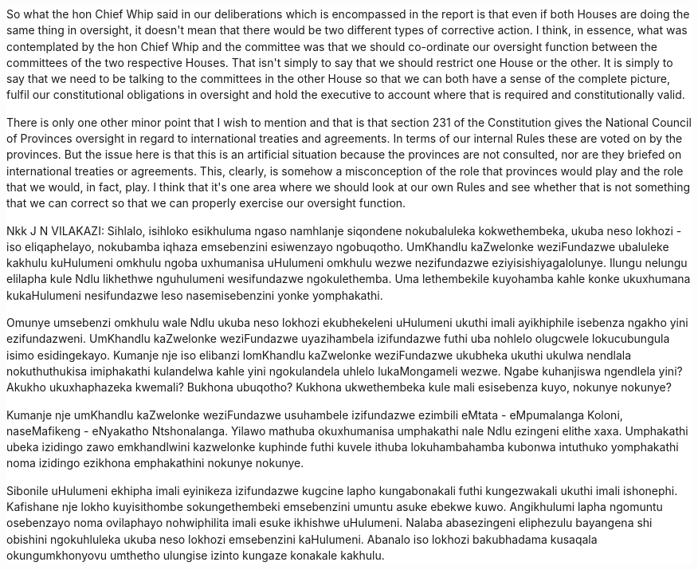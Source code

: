 So what the hon Chief Whip said in our deliberations  which  is  encompassed
in the report is that even if both  Houses  are  doing  the  same  thing  in
oversight, it doesn't mean that  there  would  be  two  different  types  of
corrective action. I think, in essence, what was  contemplated  by  the  hon
Chief Whip and the committee was that we should  co-ordinate  our  oversight
function between the committees of the two  respective  Houses.  That  isn't
simply to say that we should restrict one House or the other. It  is  simply
to say that we need to be talking to the committees in the  other  House  so
that we  can  both  have  a  sense  of  the  complete  picture,  fulfil  our
constitutional obligations in oversight and hold the  executive  to  account
where that is required and constitutionally valid.

There is only one other minor point that I wish to mention and that is  that
section 231 of the Constitution gives  the  National  Council  of  Provinces
oversight in regard to international treaties and agreements.  In  terms  of
our internal Rules these are voted on by the provinces. But the  issue  here
is that this is an  artificial  situation  because  the  provinces  are  not
consulted, nor are they briefed on  international  treaties  or  agreements.
This, clearly, is somehow a misconception of the role that  provinces  would
play and the role that we would, in fact, play. I think that it's  one  area
where we should look at our own Rules and see whether that is not  something
that we  can  correct  so  that  we  can  properly  exercise  our  oversight
function.

Nkk J N VILAKAZI: Sihlalo, isihloko  esikhuluma  ngaso  namhlanje  siqondene
nokubaluleka  kokwethembeka,  ukuba  neso  lokhozi   -   iso   eliqaphelayo,
nokubamba iqhaza emsebenzini  esiwenzayo  ngobuqotho.  UmKhandlu  kaZwelonke
weziFundazwe  ubaluleke  kakhulu   kuHulumeni   omkhulu   ngoba   uxhumanisa
uHulumeni omkhulu wezwe nezifundazwe eziyisishiyagalolunye.  Ilungu  nelungu
elilapha kule Ndlu likhethwe  nguhulumeni  wesifundazwe  ngokulethemba.  Uma
lethembekile kuyohamba  kahle  konke  ukuxhumana  kukaHulumeni  nesifundazwe
leso nasemisebenzini yonke yomphakathi.

Omunye  umsebenzi  omkhulu  wale  Ndlu  ukuba  neso   lokhozi   ekubhekeleni
uHulumeni ukuthi  imali  ayikhiphile  isebenza  ngakho  yini  ezifundazweni.
UmKhandlu  kaZwelonke  weziFundazwe  uyazihambela  izifundazwe   futhi   uba
nohlelo  olugcwele  lokucubungula  isimo  esidingekayo.  Kumanje   nje   iso
elibanzi lomKhandlu kaZwelonke weziFundazwe ukubheka ukuthi ukulwa  nendlala
nokuthuthukisa  imiphakathi  kulandelwa  kahle  yini   ngokulandela   uhlelo
lukaMongameli wezwe. Ngabe kuhanjiswa ngendlela yini?  Akukho  ukuxhaphazeka
kwemali? Bukhona ubuqotho? Kukhona ukwethembeka kule mali  esisebenza  kuyo,
nokunye nokunye?

Kumanje  nje  umKhandlu  kaZwelonke  weziFundazwe   usuhambele   izifundazwe
ezimbili   eMtata   -   eMpumalanga   Koloni,   naseMafikeng   -   eNyakatho
Ntshonalanga. Yilawo mathuba  okuxhumanisa  umphakathi  nale  Ndlu  ezingeni
elithe  xaxa.  Umphakathi  ubeka  izidingo  zawo   emkhandlwini   kazwelonke
kuphinde futhi kuvele ithuba lokuhambahamba  kubonwa  intuthuko  yomphakathi
noma izidingo ezikhona emphakathini nokunye nokunye.

Sibonile  uHulumeni  ekhipha  imali  eyinikeza  izifundazwe  kugcine   lapho
kungabonakali futhi  kungezwakali  ukuthi  imali  ishonephi.  Kafishane  nje
lokho kuyisithombe sokungethembeki emsebenzini  umuntu  asuke  ebekwe  kuwo.
Angikhulumi lapha ngomuntu osebenzayo  noma  ovilaphayo  nohwiphilita  imali
esuke ikhishwe  uHulumeni.  Nalaba  abasezingeni  eliphezulu  bayangena  shi
obishini ngokuhluleka ukuba neso  lokhozi  emsebenzini  kaHulumeni.  Abanalo
iso lokhozi bakubhadama kusaqala okungumkhonyovu  umthetho  ulungise  izinto
kungaze konakale kakhulu.
